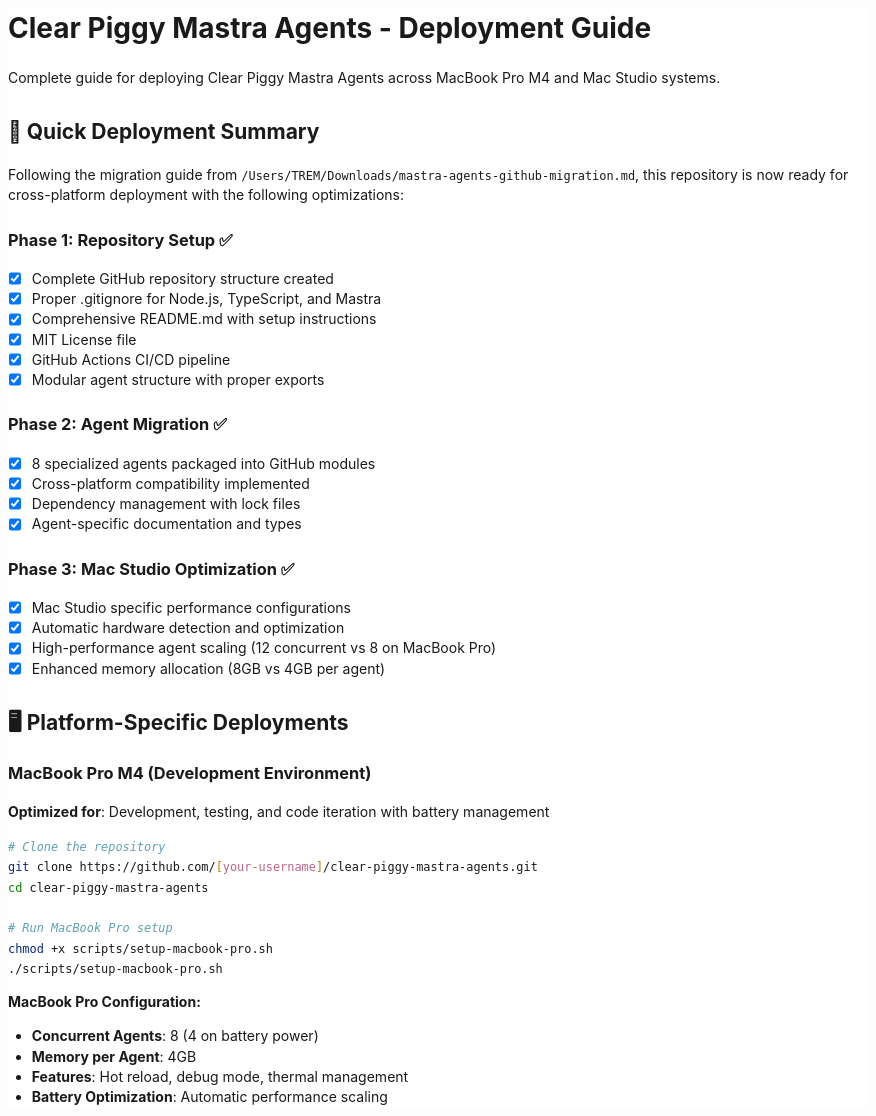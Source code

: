 # Clear Piggy Mastra Agents - Deployment Guide

Complete guide for deploying Clear Piggy Mastra Agents across MacBook Pro M4 and Mac Studio systems.

## 🚀 Quick Deployment Summary

Following the migration guide from `/Users/TREM/Downloads/mastra-agents-github-migration.md`, this repository is now ready for cross-platform deployment with the following optimizations:

### Phase 1: Repository Setup ✅
- [x] Complete GitHub repository structure created
- [x] Proper .gitignore for Node.js, TypeScript, and Mastra
- [x] Comprehensive README.md with setup instructions
- [x] MIT License file
- [x] GitHub Actions CI/CD pipeline
- [x] Modular agent structure with proper exports

### Phase 2: Agent Migration ✅
- [x] 8 specialized agents packaged into GitHub modules
- [x] Cross-platform compatibility implemented
- [x] Dependency management with lock files
- [x] Agent-specific documentation and types

### Phase 3: Mac Studio Optimization ✅
- [x] Mac Studio specific performance configurations
- [x] Automatic hardware detection and optimization
- [x] High-performance agent scaling (12 concurrent vs 8 on MacBook Pro)
- [x] Enhanced memory allocation (8GB vs 4GB per agent)

## 🖥️ Platform-Specific Deployments

### MacBook Pro M4 (Development Environment)

**Optimized for**: Development, testing, and code iteration with battery management

```bash
# Clone the repository
git clone https://github.com/[your-username]/clear-piggy-mastra-agents.git
cd clear-piggy-mastra-agents

# Run MacBook Pro setup
chmod +x scripts/setup-macbook-pro.sh
./scripts/setup-macbook-pro.sh
```

**MacBook Pro Configuration:**
- **Concurrent Agents**: 8 (4 on battery power)
- **Memory per Agent**: 4GB
- **Features**: Hot reload, debug mode, thermal management
- **Battery Optimization**: Automatic performance scaling
